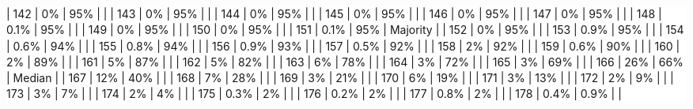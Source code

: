 | 142 | 0% | 95% |  |
| 143 | 0% | 95% |  |
| 144 | 0% | 95% |  |
| 145 | 0% | 95% |  |
| 146 | 0% | 95% |  |
| 147 | 0% | 95% |  |
| 148 | 0.1% | 95% |  |
| 149 | 0% | 95% |  |
| 150 | 0% | 95% |  |
| 151 | 0.1% | 95% | Majority |
| 152 | 0% | 95% |  |
| 153 | 0.9% | 95% |  |
| 154 | 0.6% | 94% |  |
| 155 | 0.8% | 94% |  |
| 156 | 0.9% | 93% |  |
| 157 | 0.5% | 92% |  |
| 158 | 2% | 92% |  |
| 159 | 0.6% | 90% |  |
| 160 | 2% | 89% |  |
| 161 | 5% | 87% |  |
| 162 | 5% | 82% |  |
| 163 | 6% | 78% |  |
| 164 | 3% | 72% |  |
| 165 | 3% | 69% |  |
| 166 | 26% | 66% | Median |
| 167 | 12% | 40% |  |
| 168 | 7% | 28% |  |
| 169 | 3% | 21% |  |
| 170 | 6% | 19% |  |
| 171 | 3% | 13% |  |
| 172 | 2% | 9% |  |
| 173 | 3% | 7% |  |
| 174 | 2% | 4% |  |
| 175 | 0.3% | 2% |  |
| 176 | 0.2% | 2% |  |
| 177 | 0.8% | 2% |  |
| 178 | 0.4% | 0.9% |  |